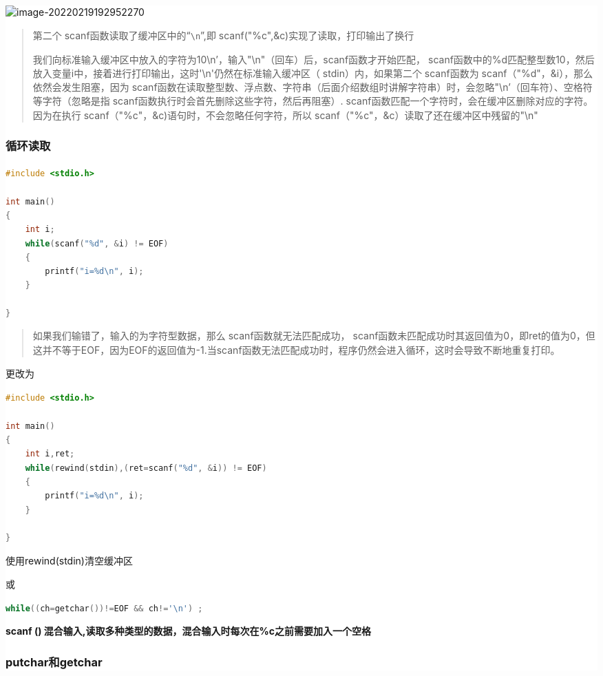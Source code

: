 ![image-20220219192952270](https://raw.githubusercontent.com/lant34m/pic/main/img/image-20220219192952270.png)

> 第二个 scanf函数读取了缓冲区中的“`\n`”,即 scanf("%c",&c)实现了读取，打印输出了换行
>
> 我们向标准输入缓冲区中放入的字符为10\n’，输入"\n"（回车）后，scanf函数才开始匹配， scanf函数中的%d匹配整型数10，然后放入变量i中，接着进行打印输出，这时'\n'仍然在标准输入缓冲区（ stdin）内，如果第二个 scanf函数为 scanf（"%d"，&i），那么依然会发生阻塞，因为 scanf函数在读取整型数、浮点数、字符串（后面介绍数组时讲解字符串）时，会忽略"\n’（回车符）、空格符等字符（忽略是指 scanf函数执行时会首先删除这些字符，然后再阻塞）. scanf函数匹配一个字符时，会在缓冲区删除对应的字符。因为在执行 scanf（"%c"，&c)语句时，不会忽略任何字符，所以 scanf（"%c"，&c）读取了还在缓冲区中残留的"\n"

### 循环读取

```c
#include <stdio.h>

int main()
{
    int i;
    while(scanf("%d", &i) != EOF)
    {
        printf("i=%d\n", i);
    }

}
```

> 如果我们输错了，输入的为字符型数据，那么 scanf函数就无法匹配成功， scanf函数未匹配成功时其返回值为0，即ret的值为0，但这并不等于EOF，因为EOF的返回值为-1.当scanf函数无法匹配成功时，程序仍然会进入循环，这时会导致不断地重复打印。

更改为

```c
#include <stdio.h>

int main()
{
    int i,ret;
    while(rewind(stdin),(ret=scanf("%d", &i)) != EOF)
    {
        printf("i=%d\n", i);
    }

}
```

使用rewind(stdin)清空缓冲区

或

```c
while((ch=getchar())!=EOF && ch!='\n') ;
```

**scanf () 混合输入,读取多种类型的数据，混合输入时每次在%c之前需要加入一个空格**

### putchar和getchar
